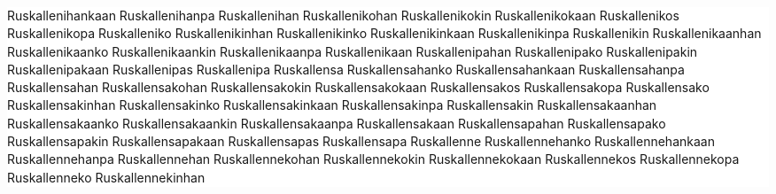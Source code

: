 Ruskallenihankaan
Ruskallenihanpa
Ruskallenihan
Ruskallenikohan
Ruskallenikokin
Ruskallenikokaan
Ruskallenikos
Ruskallenikopa
Ruskalleniko
Ruskallenikinhan
Ruskallenikinko
Ruskallenikinkaan
Ruskallenikinpa
Ruskallenikin
Ruskallenikaanhan
Ruskallenikaanko
Ruskallenikaankin
Ruskallenikaanpa
Ruskallenikaan
Ruskallenipahan
Ruskallenipako
Ruskallenipakin
Ruskallenipakaan
Ruskallenipas
Ruskallenipa
Ruskallensa
Ruskallensahanko
Ruskallensahankaan
Ruskallensahanpa
Ruskallensahan
Ruskallensakohan
Ruskallensakokin
Ruskallensakokaan
Ruskallensakos
Ruskallensakopa
Ruskallensako
Ruskallensakinhan
Ruskallensakinko
Ruskallensakinkaan
Ruskallensakinpa
Ruskallensakin
Ruskallensakaanhan
Ruskallensakaanko
Ruskallensakaankin
Ruskallensakaanpa
Ruskallensakaan
Ruskallensapahan
Ruskallensapako
Ruskallensapakin
Ruskallensapakaan
Ruskallensapas
Ruskallensapa
Ruskallenne
Ruskallennehanko
Ruskallennehankaan
Ruskallennehanpa
Ruskallennehan
Ruskallennekohan
Ruskallennekokin
Ruskallennekokaan
Ruskallennekos
Ruskallennekopa
Ruskallenneko
Ruskallennekinhan